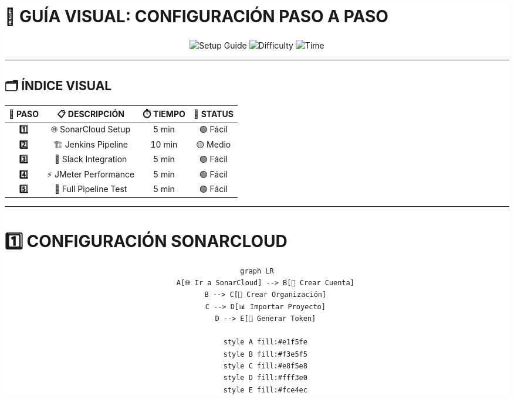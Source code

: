 # 🎯 GUÍA VISUAL: CONFIGURACIÓN PASO A PASO

<div align="center">

![Setup Guide](https://img.shields.io/badge/🚀_Setup_Guide-Visual_Tutorial-blueviolet?style=for-the-badge)
![Difficulty](https://img.shields.io/badge/Dificultad-⭐⭐⭐-green?style=for-the-badge)
![Time](https://img.shields.io/badge/Tiempo-30_minutos-orange?style=for-the-badge)

</div>

---

## 🗂️ **ÍNDICE VISUAL**

<div align="center">

| 🎯 **PASO** | 📋 **DESCRIPCIÓN** | ⏱️ **TIEMPO** | 🎨 **STATUS** |
|:---:|:---:|:---:|:---:|
| [**1️⃣**](#1️⃣-configuración-sonarcloud) | 🌐 SonarCloud Setup | 5 min | 🟢 Fácil |
| [**2️⃣**](#2️⃣-configuración-jenkins) | 🏗️ Jenkins Pipeline | 10 min | 🟡 Medio |
| [**3️⃣**](#3️⃣-configuración-slack) | 💬 Slack Integration | 5 min | 🟢 Fácil |
| [**4️⃣**](#4️⃣-configuración-jmeter) | ⚡ JMeter Performance | 5 min | 🟢 Fácil |
| [**5️⃣**](#5️⃣-ejecución-completa) | 🚀 Full Pipeline Test | 5 min | 🟢 Fácil |

</div>

---

# 1️⃣ **CONFIGURACIÓN SONARCLOUD**

<div align="center">

```mermaid
graph LR
    A[🌐 Ir a SonarCloud] --> B[👤 Crear Cuenta]
    B --> C[🏢 Crear Organización]
    C --> D[📊 Importar Proyecto]
    D --> E[🔑 Generar Token]
    
    style A fill:#e1f5fe
    style B fill:#f3e5f5
    style C fill:#e8f5e8
    style D fill:#fff3e0
    style E fill:#fce4ec
```

</div>
